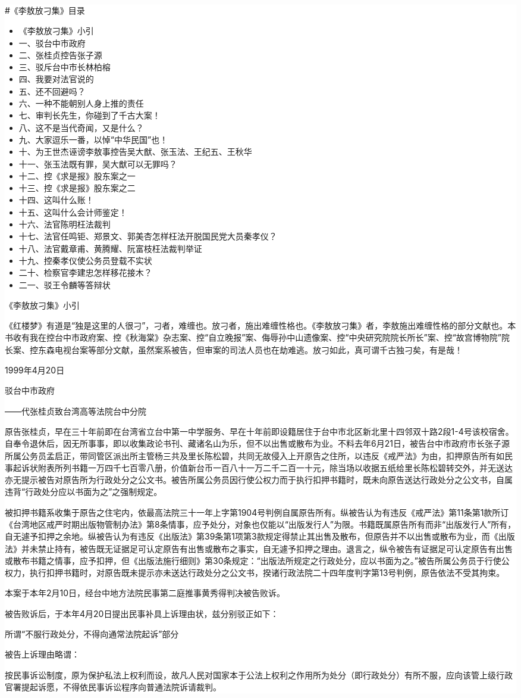 #《李敖放刁集》目录

* 《李敖放刁集》小引
* 一、驳台中市政府
* 二、张桂贞控告张子源
* 三、驳斥台中市长林柏榕
* 四、我要对法官说的
* 五、还不回避吗？
* 六、一种不能朝别人身上推的责任
* 七、审判长先生，你碰到了千古大案！
* 八、这不是当代奇闻，又是什么？
* 九、大家逗乐一番，以悼“中华民国”也！
* 十、为王世杰诬谤李敖事控告吴大猷、张玉法、王纪五、王秋华
* 十一、张玉法既有罪，吴大猷可以无罪吗？
* 十二、控《求是报》股东案之一
* 十三、控《求是报》股东案之二
* 十四、这叫什么账！
* 十五、这叫什么会计师鉴定！
* 十六、法官陈明枉法裁判
* 十七、法官任鸣钜、郑景文、郭美杏怎样枉法开脱国民党大员秦孝仪？
* 十八、法官戴章甫、黄腾耀、阮富枝枉法裁判举证
* 十九、控秦孝仪使公务员登载不实状
* 二十、检察官李建忠怎样移花接木？
* 二一、驳王令麟等答辩状



《李敖放刁集》小引

《红楼梦》有道是“独是这里的人很刁”，刁者，难缠也。放刁者，施出难缠性格也。《李敖放刁集》者，李敖施出难缠性格的部分文献也。本书收有我在控台中市政府案、控《秋海棠》杂志案、控“自立晚报”案、侮辱孙中山遗像案、控“中央研究院院长所长”案、控“故宫博物院”院长案、控东森电视台案等部分文献，虽然案系被告，但审案的司法人员也在劫难逃。放刁如此，真可谓千古独刁矣，有是哉！

1999年4月20日



驳台中市政府

——代张桂贞致台湾高等法院台中分院

原告张桂贞，早在三十年前即在台湾省立台中第一中学服务、早在十年前即设籍居住于台中市北区新北里十四邻双十路2段1-4号该校宿舍。自奉令退休后，因无所事事，即以收集政论书刊、藏诸名山为乐，但不以出售或散布为业。不料去年6月21日，被告台中市政府市长张子源所属公务员孟启正，带同管区派出所主管杨三共及里长陈松碧，共同无故侵入上开原告之住所，以违反《戒严法》为由，扣押原告所有如民事起诉状附表所列书籍一万四千七百零八册，价值新台币一百八十一万二千二百一十元，除当场以收据五纸给里长陈松碧转交外，并无送达亦无提示被告对原告所为行政处分之公文书。被告所属公务员因行使公权力而于执行扣押书籍时，既未向原告送达行政处分之公文书，自属违背“行政处分应以书面为之”之强制规定。

被扣押书籍系收集于原告之住宅内，依最高法院三十一年上字第1904号判例自属原告所有。纵被告认为有违反《戒严法》第11条第1款所订《台湾地区戒严时期出版物管制办法》第8条情事，应予处分，对象也仅能以“出版发行人”为限。书籍既属原告所有而非“出版发行人”所有，自无遽予扣押之余地。纵被告认为有违反《出版法》第39条第1项第3款规定得禁止其出售及散布，但原告并不以出售或散布为业，而《出版法》并未禁止持有，被告既无证据足可认定原告有出售或散布之事实，自无遽予扣押之理由。退言之，纵令被告有证据足可认定原告有出售或散布书籍之情事，应予扣押，但《出版法施行细则》第30条规定：“出版法所规定之行政处分，应以书面为之。”被告所属公务员于行使公权力，执行扣押书籍时，对原告既未提示亦未送达行政处分之公文书，揆诸行政法院二十四年度判字第13号判例，原告依法不受其拘束。

本案于本年2月10日，经台中地方法院民事第二庭推事黄秀得判决被告败诉。

被告败诉后，于本年4月20日提出民事补具上诉理由状，兹分别驳正如下：

所谓“不服行政处分，不得向通常法院起诉”部分

被告上诉理由略谓：

按民事诉讼制度，原为保护私法上权利而设，故凡人民对国家本于公法上权利之作用所为处分（即行政处分）有所不服，应向该管上级行政官署提起诉愿，不得依民事诉讼程序向普通法院诉请裁判。
